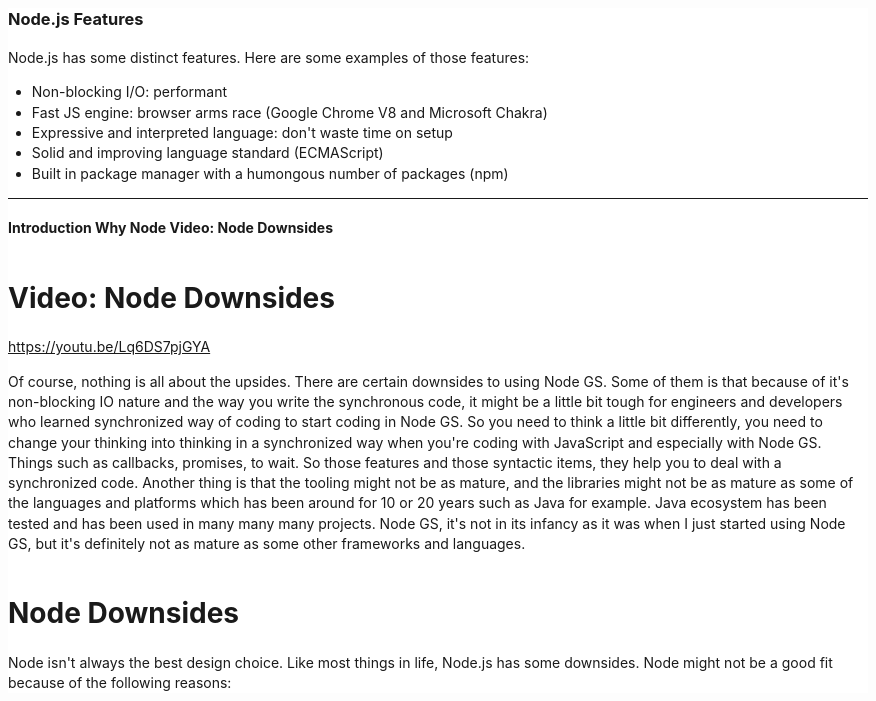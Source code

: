 ### Node.js Features

Node.js has some distinct features. Here are some examples of those features:

* Non-blocking I/O: performant
* Fast JS engine: browser arms race (Google Chrome V8 and Microsoft Chakra)
* Expressive and interpreted language: don't waste time on setup
* Solid and improving language standard (ECMAScript)
* Built in package manager with a humongous number of packages (npm)

---


#### Introduction   Why Node   Video: Node Downsides

# Video: Node Downsides

https://youtu.be/Lq6DS7pjGYA

Of course, nothing is all about the upsides.
There are certain downsides to using Node GS.
Some of them is that because of it's
non-blocking IO nature and
the way you write the synchronous code,
it might be a little bit tough
for engineers and developers
who learned synchronized way
of coding to start coding in Node GS.
So you need to think a little bit differently,
you need to change your thinking into thinking in
a synchronized way when you're coding with
JavaScript and especially with Node GS.
Things such as callbacks, promises, to wait.
So those features and those syntactic items,
they help you to deal with a synchronized code.
Another thing is that the tooling might not be as mature,
and the libraries might not be as
mature as some of the languages and
platforms which has been around for
10 or 20 years such as Java for example.
Java ecosystem has been tested
and has been used in many many many projects.
Node GS, it's not in
its infancy as it was when I just started using Node GS,
but it's definitely not as
mature as some other frameworks and languages.

# Node Downsides

Node isn't always the best design choice. Like most things in life, Node.js has some downsides. Node might not 
be a good fit because of the following reasons:
